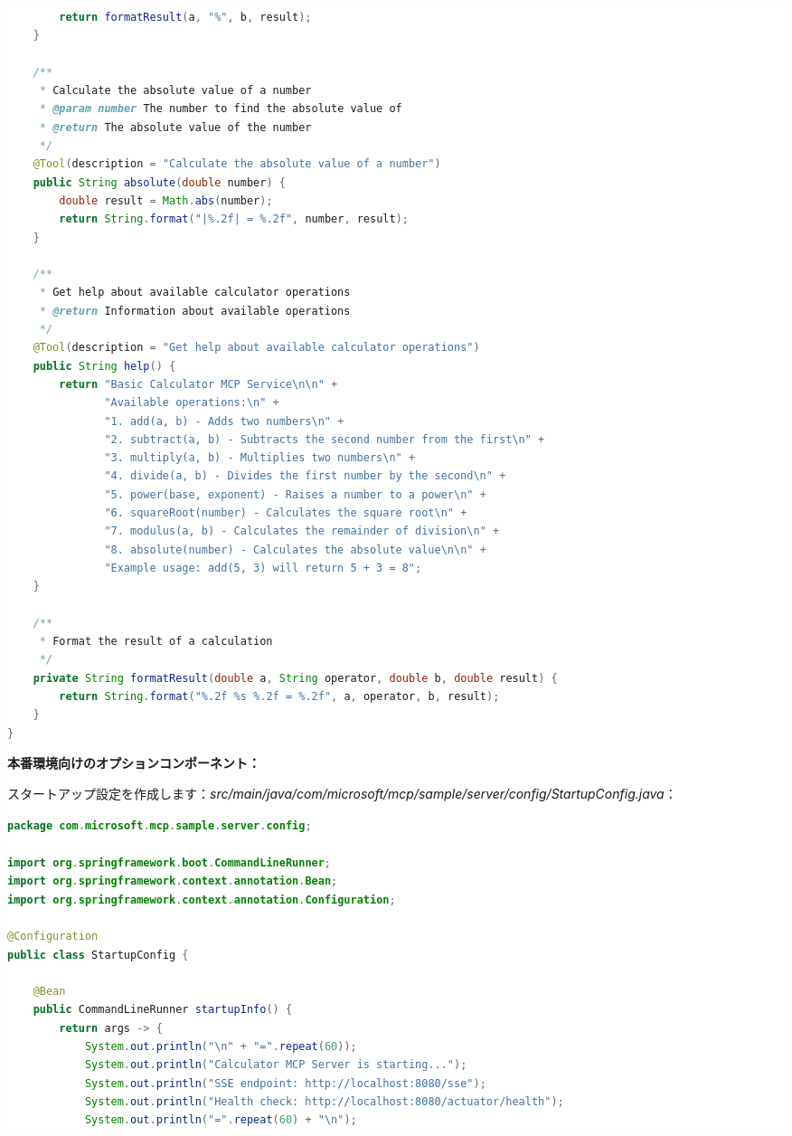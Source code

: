 ```java
        return formatResult(a, "%", b, result);
    }

    /**
     * Calculate the absolute value of a number
     * @param number The number to find the absolute value of
     * @return The absolute value of the number
     */
    @Tool(description = "Calculate the absolute value of a number")
    public String absolute(double number) {
        double result = Math.abs(number);
        return String.format("|%.2f| = %.2f", number, result);
    }

    /**
     * Get help about available calculator operations
     * @return Information about available operations
     */
    @Tool(description = "Get help about available calculator operations")
    public String help() {
        return "Basic Calculator MCP Service\n\n" +
               "Available operations:\n" +
               "1. add(a, b) - Adds two numbers\n" +
               "2. subtract(a, b) - Subtracts the second number from the first\n" +
               "3. multiply(a, b) - Multiplies two numbers\n" +
               "4. divide(a, b) - Divides the first number by the second\n" +
               "5. power(base, exponent) - Raises a number to a power\n" +
               "6. squareRoot(number) - Calculates the square root\n" + 
               "7. modulus(a, b) - Calculates the remainder of division\n" +
               "8. absolute(number) - Calculates the absolute value\n\n" +
               "Example usage: add(5, 3) will return 5 + 3 = 8";
    }

    /**
     * Format the result of a calculation
     */
    private String formatResult(double a, String operator, double b, double result) {
        return String.format("%.2f %s %.2f = %.2f", a, operator, b, result);
    }
}
```

**本番環境向けのオプションコンポーネント：**

スタートアップ設定を作成します：*src/main/java/com/microsoft/mcp/sample/server/config/StartupConfig.java*：

```java
package com.microsoft.mcp.sample.server.config;

import org.springframework.boot.CommandLineRunner;
import org.springframework.context.annotation.Bean;
import org.springframework.context.annotation.Configuration;

@Configuration
public class StartupConfig {
    
    @Bean
    public CommandLineRunner startupInfo() {
        return args -> {
            System.out.println("\n" + "=".repeat(60));
            System.out.println("Calculator MCP Server is starting...");
            System.out.println("SSE endpoint: http://localhost:8080/sse");
            System.out.println("Health check: http://localhost:8080/actuator/health");
            System.out.println("=".repeat(60) + "\n");
```